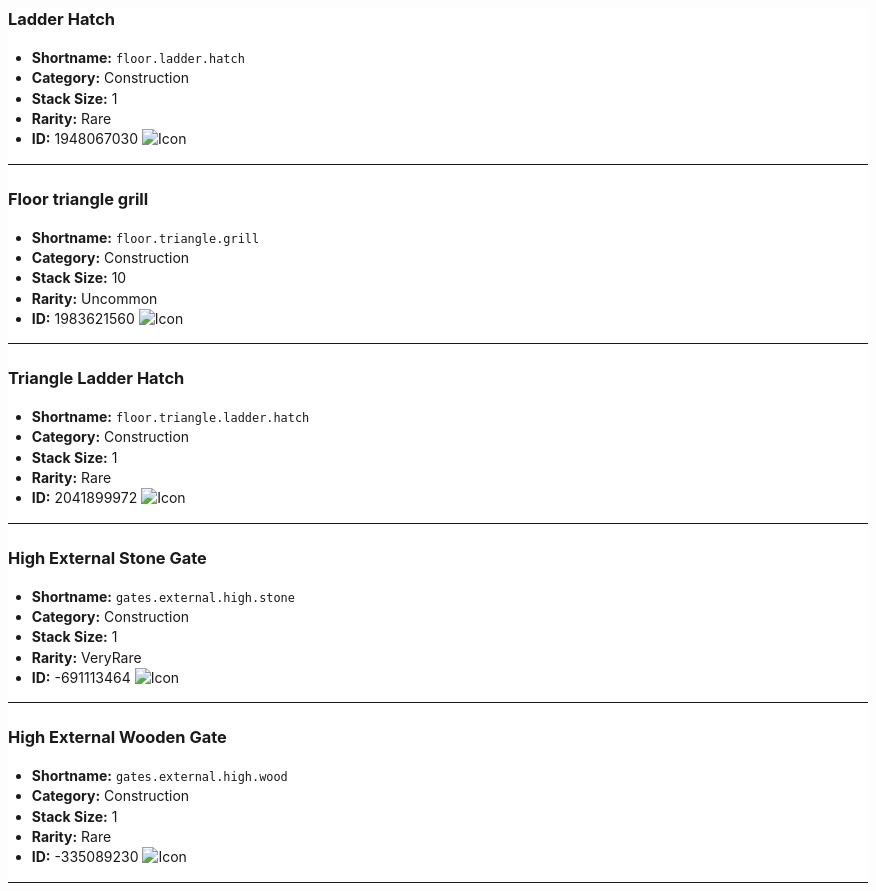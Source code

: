 
### Ladder Hatch
- **Shortname:** `floor.ladder.hatch`
- **Category:** Construction
- **Stack Size:** 1
- **Rarity:** Rare
- **ID:** 1948067030
![Icon](https://cdn.rusthelp.com/images/256/floor.ladder.hatch.png)

---

### Floor triangle grill
- **Shortname:** `floor.triangle.grill`
- **Category:** Construction
- **Stack Size:** 10
- **Rarity:** Uncommon
- **ID:** 1983621560
![Icon](https://cdn.rusthelp.com/images/256/floor.triangle.grill.png)

---

### Triangle Ladder Hatch
- **Shortname:** `floor.triangle.ladder.hatch`
- **Category:** Construction
- **Stack Size:** 1
- **Rarity:** Rare
- **ID:** 2041899972
![Icon](https://cdn.rusthelp.com/images/256/floor.triangle.ladder.hatch.png)

---

### High External Stone Gate
- **Shortname:** `gates.external.high.stone`
- **Category:** Construction
- **Stack Size:** 1
- **Rarity:** VeryRare
- **ID:** -691113464
![Icon](https://cdn.rusthelp.com/images/256/gates.external.high.stone.png)

---

### High External Wooden Gate
- **Shortname:** `gates.external.high.wood`
- **Category:** Construction
- **Stack Size:** 1
- **Rarity:** Rare
- **ID:** -335089230
![Icon](https://cdn.rusthelp.com/images/256/gates.external.high.wood.png)

---
